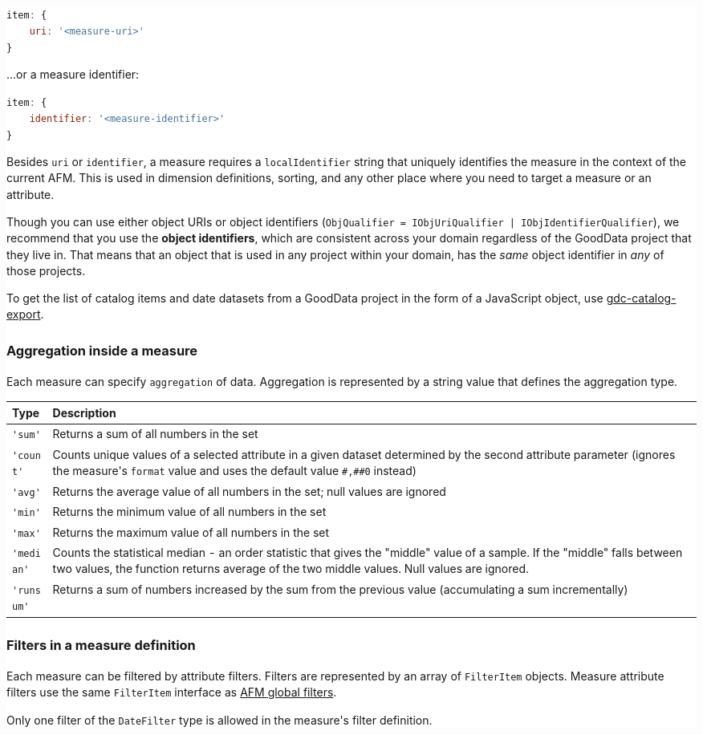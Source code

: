 ```javascript
item: {
    uri: '<measure-uri>'
}
```

...or a measure identifier:

```javascript
item: {
    identifier: '<measure-identifier>'
}

```

Besides `uri` or `identifier`, a measure requires a `localIdentifier` string that uniquely identifies the measure in the context of the current AFM. This is used in dimension definitions, sorting, and any other place where you need to target a measure or an attribute.

Though you can use either object URIs or object identifiers \(`ObjQualifier = IObjUriQualifier | IObjIdentifierQualifier`\), we recommend that you use the **object identifiers**, which are consistent across your domain regardless of the GoodData project that they live in. That means that an object that is used in any project within your domain, has the _same_ object identifier in _any_ of those projects.

To get the list of catalog items and date datasets from a GoodData project in the form of a JavaScript object, use [gdc-catalog-export](02_start__catalog_export.md).

### Aggregation inside a measure

Each measure can specify `aggregation` of data. Aggregation is represented by a string value that defines the aggregation type.

| Type | Description |
| :--- | :--- |
| `'sum'` | Returns a sum of all numbers in the set |
| `'count'` | Counts unique values of a selected attribute in a given dataset determined by the second attribute parameter  (ignores the measure's `format` value and uses the default value `#,##0` instead) |
| `'avg'` | Returns the average value of all numbers in the set; null values are ignored |
| `'min'` | Returns the minimum value of all numbers in the set |
| `'max'` | Returns the maximum value of all numbers in the set |
| `'median'` | Counts the statistical median - an order statistic that gives the "middle" value of a sample. If the "middle" falls between two values, the function returns average of the two middle values. Null values are ignored. |
| `'runsum'` | Returns a sum of numbers increased by the sum from the previous value \(accumulating a sum incrementally\) |

### Filters in a measure definition

Each measure can be filtered by attribute filters. Filters are represented by an array of `FilterItem` objects. Measure attribute filters use the same `FilterItem` interface as [AFM global filters](afm.md).

Only one filter of the `DateFilter` type is allowed in the measure's filter definition.
